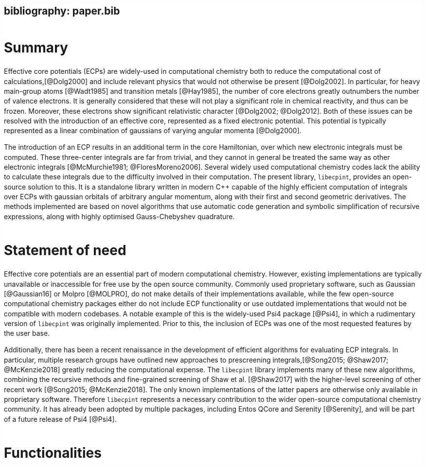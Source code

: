 bibliography: paper.bib
---

# Summary
Effective core potentials (ECPs) are widely-used in computational chemistry both to reduce the computational cost of calculations,[@Dolg2000] and include relevant physics that would not otherwise be present [@Dolg2002]. In particular, for heavy main-group atoms [@Wadt1985] and transition metals [@Hay1985], the number of core electrons greatly outnumbers the number of valence electrons. It is generally considered that these will not play a significant role in chemical reactivity, and thus can be frozen. Moreover, these electrons show significant relativistic character [@Dolg2002; @Dolg2012]. Both of these issues can be resolved with the introduction of an effective core, represented as a fixed electronic potential. This potential is typically represented as a linear combination of gaussians of varying angular momenta [@Dolg2000].

The introduction of an ECP results in an additional term in the core  Hamiltonian, over which new electronic integrals must be computed. These three-center integrals are far from trivial, and they cannot in general be treated the same way as other electronic integrals [@McMurchie1981; @FloresMoreno2006]. Several widely used computational chemistry codes lack the ability to calculate these integrals due to the difficulty involved in their computation. The present library, `libecpint`, provides an open-source solution to this. It is a standalone library written in modern C++ capable of the highly efficient computation of integrals over ECPs with gaussian orbitals of arbitrary angular momentum, along with their first and second geometric derivatives. The methods implemented are based on novel algorithms that use automatic code generation and symbolic simplification of recursive expressions, along with highly optimised Gauss-Chebyshev quadrature.

# Statement of need

Effective core potentials are an essential part of modern computational chemistry. However, existing implementations are typically unavailable or inaccessible for free use by the open source community. Commonly used proprietary software, such as Gaussian [@Gaussian16] or Molpro [@MOLPRO], do not make details of their implementations available, while the few open-source computational chemistry packages either do not include ECP functionality or use outdated implementations that would not be compatible with modern codebases. A notable example of this is the widely-used Psi4 package [@Psi4], in which a rudimentary version of `libecpint` was originally implemented. Prior to this, the inclusion of ECPs was one of the most requested features by the user base.

Additionally, there has been a recent renaissance in the development of efficient algorithms for evaluating ECP integrals. In particular, multiple research groups have outlined new approaches to prescreening integrals,[@Song2015; @Shaw2017; @McKenzie2018] greatly reducing the computational expense. The `libecpint` library implements many of these new algorithms, combining the recursive methods and fine-grained screening of Shaw et al. [@Shaw2017] with the higher-level screening of other recent work [@Song2015; @McKenzie2018]. The only known implementations of the latter papers are otherwise only available in proprietary software. Therefore `libecpint` represents a necessary contribution to the wider open-source computational chemistry community. It has already been adopted by multiple packages, including Entos QCore and Serenity [@Serenity], and will be part of a future release of Psi4 [@Psi4].

# Functionalities


[homepage]: https://www.contributor-covenant.org
[v2.0]: https://www.contributor-covenant.org/version/2/0/code_of_conduct.html
[Mozilla CoC]: https://github.com/mozilla/diversity
[FAQ]: https://www.contributor-covenant.org/faq
[translations]: https://www.contributor-covenant.org/translations